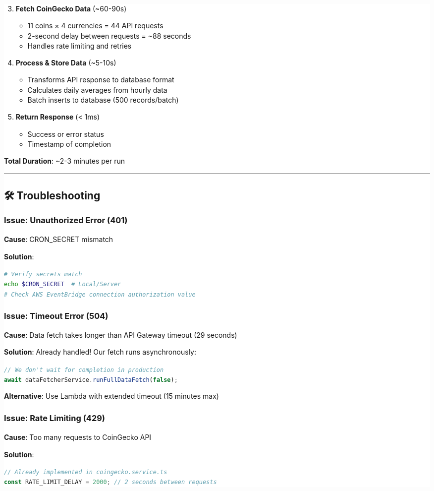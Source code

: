 3. **Fetch CoinGecko Data** (~60-90s)

   - 11 coins × 4 currencies = 44 API requests
   - 2-second delay between requests = ~88 seconds
   - Handles rate limiting and retries

4. **Process & Store Data** (~5-10s)

   - Transforms API response to database format
   - Calculates daily averages from hourly data
   - Batch inserts to database (500 records/batch)

5. **Return Response** (< 1ms)
   - Success or error status
   - Timestamp of completion

**Total Duration**: ~2-3 minutes per run

---

## 🛠️ Troubleshooting

### Issue: Unauthorized Error (401)

**Cause**: CRON_SECRET mismatch

**Solution**:

```bash
# Verify secrets match
echo $CRON_SECRET  # Local/Server
# Check AWS EventBridge connection authorization value
```

### Issue: Timeout Error (504)

**Cause**: Data fetch takes longer than API Gateway timeout (29 seconds)

**Solution**: Already handled! Our fetch runs asynchronously:

```typescript
// We don't wait for completion in production
await dataFetcherService.runFullDataFetch(false);
```

**Alternative**: Use Lambda with extended timeout (15 minutes max)

### Issue: Rate Limiting (429)

**Cause**: Too many requests to CoinGecko API

**Solution**:

```typescript
// Already implemented in coingecko.service.ts
const RATE_LIMIT_DELAY = 2000; // 2 seconds between requests
```
